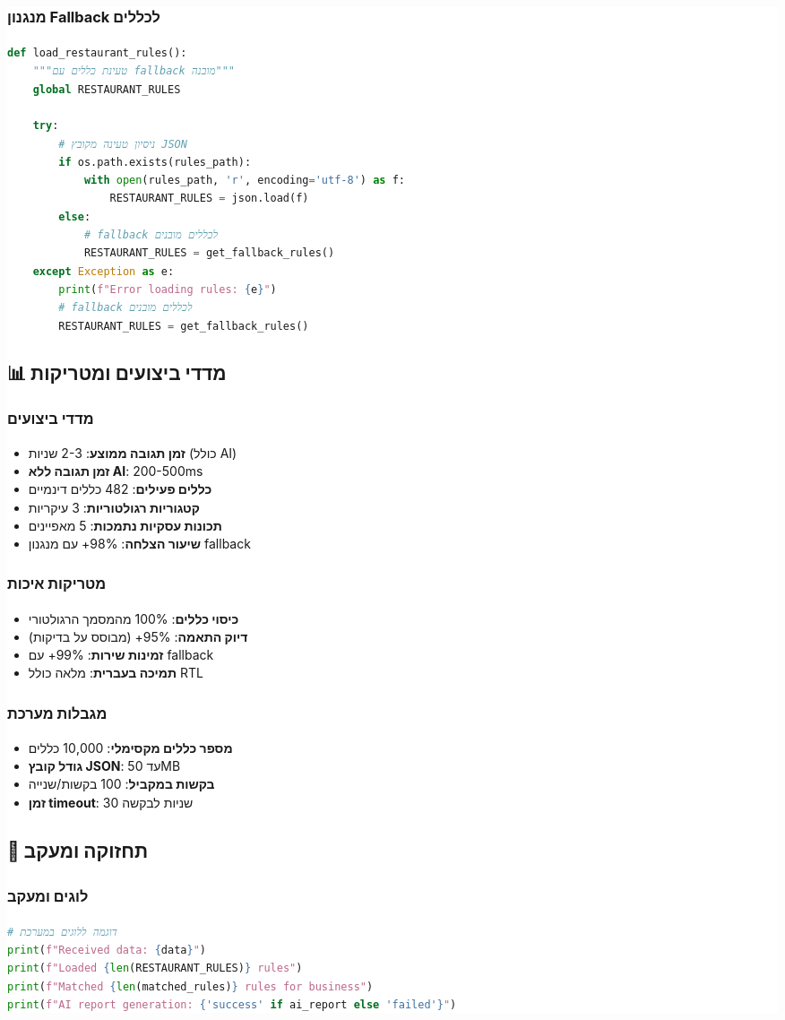 ### מנגנון Fallback לכללים
```python
def load_restaurant_rules():
    """טעינת כללים עם fallback מובנה"""
    global RESTAURANT_RULES
    
    try:
        # ניסיון טעינה מקובץ JSON
        if os.path.exists(rules_path):
            with open(rules_path, 'r', encoding='utf-8') as f:
                RESTAURANT_RULES = json.load(f)
        else:
            # fallback לכללים מובנים
            RESTAURANT_RULES = get_fallback_rules()
    except Exception as e:
        print(f"Error loading rules: {e}")
        # fallback לכללים מובנים
        RESTAURANT_RULES = get_fallback_rules()
```

## 📊 מדדי ביצועים ומטריקות

### מדדי ביצועים
- **זמן תגובה ממוצע**: 2-3 שניות (כולל AI)
- **זמן תגובה ללא AI**: 200-500ms
- **כללים פעילים**: 482 כללים דינמיים
- **קטגוריות רגולטוריות**: 3 עיקריות
- **תכונות עסקיות נתמכות**: 5 מאפיינים
- **שיעור הצלחה**: 98%+ עם מנגנון fallback

### מטריקות איכות
- **כיסוי כללים**: 100% מהמסמך הרגולטורי
- **דיוק התאמה**: 95%+ (מבוסס על בדיקות)
- **זמינות שירות**: 99%+ עם fallback
- **תמיכה בעברית**: מלאה כולל RTL

### מגבלות מערכת
- **מספר כללים מקסימלי**: 10,000 כללים
- **גודל קובץ JSON**: עד 50MB
- **בקשות במקביל**: 100 בקשות/שנייה
- **זמן timeout**: 30 שניות לבקשה

## 🔧 תחזוקה ומעקב

### לוגים ומעקב
```python
# דוגמה ללוגים במערכת
print(f"Received data: {data}")
print(f"Loaded {len(RESTAURANT_RULES)} rules")
print(f"Matched {len(matched_rules)} rules for business")
print(f"AI report generation: {'success' if ai_report else 'failed'}")
```
